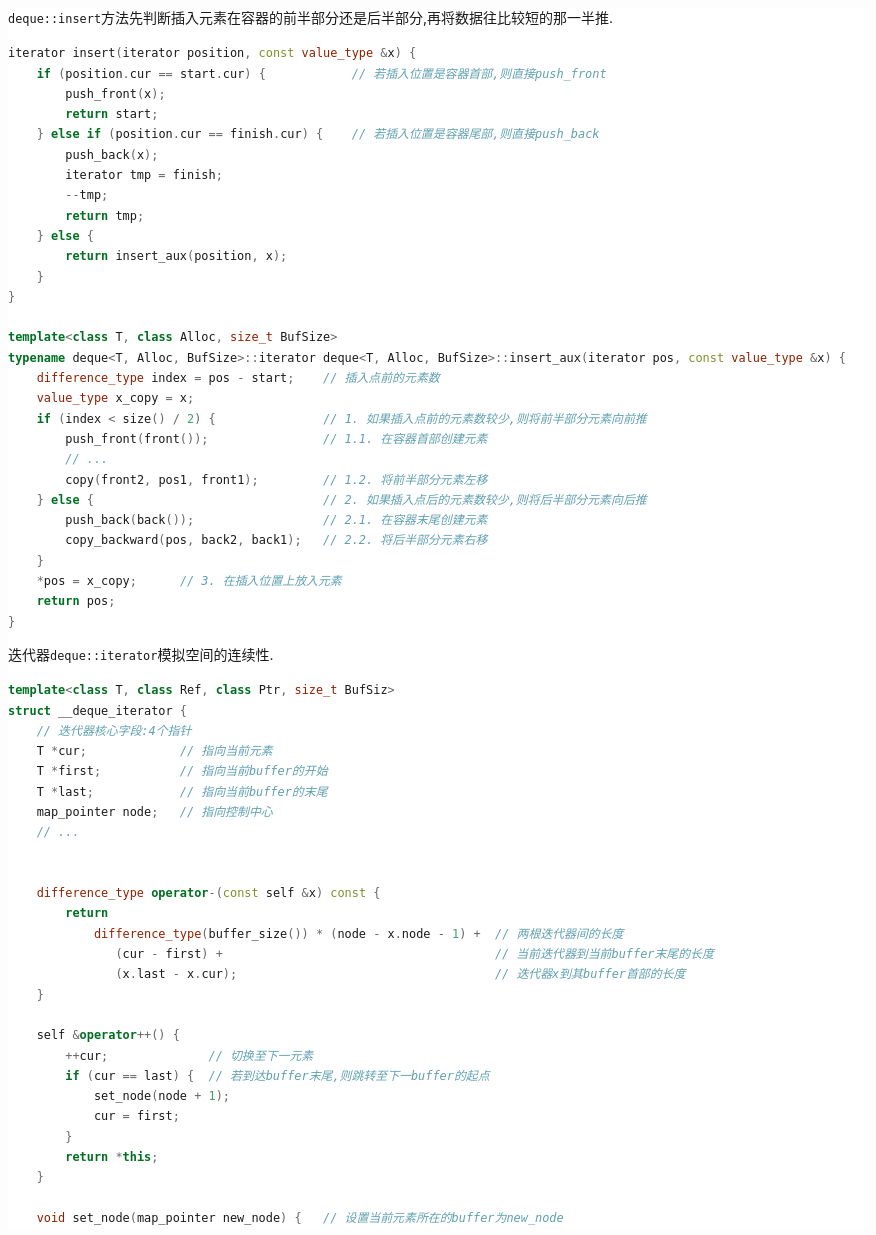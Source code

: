 `deque::insert`方法先判断插入元素在容器的前半部分还是后半部分,再将数据往比较短的那一半推.

```C++
iterator insert(iterator position, const value_type &x) {
    if (position.cur == start.cur) {        	// 若插入位置是容器首部,则直接push_front
        push_front(x);
        return start;
    } else if (position.cur == finish.cur) {	// 若插入位置是容器尾部,则直接push_back
        push_back(x);
        iterator tmp = finish;
        --tmp;
        return tmp;
    } else {
        return insert_aux(position, x);
    }
}

template<class T, class Alloc, size_t BufSize>
typename deque<T, Alloc, BufSize>::iterator deque<T, Alloc, BufSize>::insert_aux(iterator pos, const value_type &x) {
    difference_type index = pos - start;    // 插入点前的元素数
    value_type x_copy = x;
    if (index < size() / 2) {    	  		// 1. 如果插入点前的元素数较少,则将前半部分元素向前推
        push_front(front());        		// 1.1. 在容器首部创建元素
        // ...
        copy(front2, pos1, front1); 		// 1.2. 将前半部分元素左移
    } else {                        		// 2. 如果插入点后的元素数较少,则将后半部分元素向后推
        push_back(back());          		// 2.1. 在容器末尾创建元素
        copy_backward(pos, back2, back1); 	// 2.2. 将后半部分元素右移
    }
    *pos = x_copy;		// 3. 在插入位置上放入元素
    return pos;
}
```

迭代器`deque::iterator`模拟空间的连续性.

```C++
template<class T, class Ref, class Ptr, size_t BufSiz>
struct __deque_iterator {
    // 迭代器核心字段:4个指针
    T *cur;            	// 指向当前元素
    T *first;        	// 指向当前buffer的开始
    T *last;            // 指向当前buffer的末尾
    map_pointer node;   // 指向控制中心
    // ...

    
    difference_type operator-(const self &x) const {
        return 
            difference_type(buffer_size()) * (node - x.node - 1) +	// 两根迭代器间的长度
               (cur - first) +      								// 当前迭代器到当前buffer末尾的长度
               (x.last - x.cur);    								// 迭代器x到其buffer首部的长度
    }

    self &operator++() {
        ++cur;				// 切换至下一元素
        if (cur == last) { 	// 若到达buffer末尾,则跳转至下一buffer的起点
            set_node(node + 1);
            cur = first; 
        }
        return *this;
    }

    void set_node(map_pointer new_node) { 	// 设置当前元素所在的buffer为new_node
```